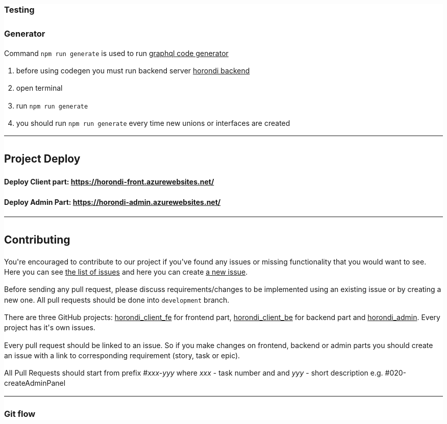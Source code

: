 ### Testing

### Generator

Command `npm run generate` is used to run [graphql code generator](https://graphql-code-generator.com)

1. before using codegen you must run backend server [horondi backend](https://github.com/ita-social-projects/horondi_client_be)

2. open terminal

3. run `npm run generate`

4. you should run `npm run generate` every time new unions or interfaces are created

---

## Project Deploy

#### Deploy Сlient part: https://horondi-front.azurewebsites.net/

#### Deploy Admin Part: https://horondi-admin.azurewebsites.net/

---

## Contributing

You're encouraged to contribute to our project if you've found any issues or missing functionality that you would want to see. Here you can see [the list of issues](https://github.com/ita-social-projects/horondi_client_be/issues) and here you can create [a new issue](https://github.com/ita-social-projects/horondi_client_be/issues/new/choose).

Before sending any pull request, please discuss requirements/changes to be implemented using an existing issue or by creating a new one. All pull requests should be done into `development` branch.

There are three GitHub projects: [horondi_client_fe](https://github.com/ita-social-projects/horondi_client_fe) for frontend part, [horondi_client_be](https://github.com/ita-social-projects/horondi_client_be) for backend part and [horondi_admin](https://github.com/ita-social-projects/horondi_admin). Every project has it's own issues.

Every pull request should be linked to an issue. So if you make changes on frontend, backend or admin parts you should create an issue with a link to corresponding requirement (story, task or epic).

All Pull Requests should start from prefix _#xxx-yyy_ where _xxx_ - task number and and _yyy_ - short description
e.g. #020-createAdminPanel

---

### Git flow
